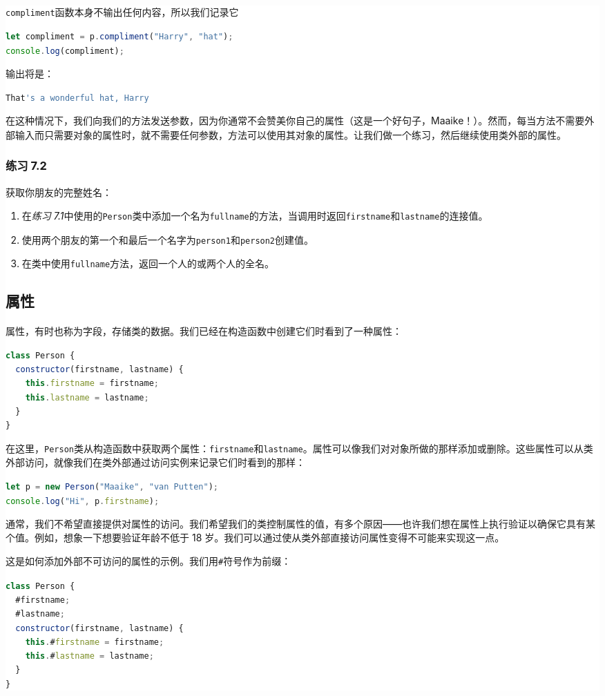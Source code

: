`compliment`函数本身不输出任何内容，所以我们记录它

```js
let compliment = p.compliment("Harry", "hat");
console.log(compliment); 
```

输出将是：

```js
That's a wonderful hat, Harry 
```

在这种情况下，我们向我们的方法发送参数，因为你通常不会赞美你自己的属性（这是一个好句子，Maaike！）。然而，每当方法不需要外部输入而只需要对象的属性时，就不需要任何参数，方法可以使用其对象的属性。让我们做一个练习，然后继续使用类外部的属性。

### 练习 7.2

获取你朋友的完整姓名：

1.  在*练习 7.1*中使用的`Person`类中添加一个名为`fullname`的方法，当调用时返回`firstname`和`lastname`的连接值。

1.  使用两个朋友的第一个和最后一个名字为`person1`和`person2`创建值。

1.  在类中使用`fullname`方法，返回一个人的或两个人的全名。

## 属性

属性，有时也称为字段，存储类的数据。我们已经在构造函数中创建它们时看到了一种属性：

```js
class Person {
  constructor(firstname, lastname) {
    this.firstname = firstname;
    this.lastname = lastname;
  }
} 
```

在这里，`Person`类从构造函数中获取两个属性：`firstname`和`lastname`。属性可以像我们对对象所做的那样添加或删除。这些属性可以从类外部访问，就像我们在类外部通过访问实例来记录它们时看到的那样：

```js
let p = new Person("Maaike", "van Putten");
console.log("Hi", p.firstname); 
```

通常，我们不希望直接提供对属性的访问。我们希望我们的类控制属性的值，有多个原因——也许我们想在属性上执行验证以确保它具有某个值。例如，想象一下想要验证年龄不低于 18 岁。我们可以通过使从类外部直接访问属性变得不可能来实现这一点。

这是如何添加外部不可访问的属性的示例。我们用`#`符号作为前缀：

```js
class Person {
  #firstname;
  #lastname;
  constructor(firstname, lastname) {
    this.#firstname = firstname;
    this.#lastname = lastname;
  }
} 
```
